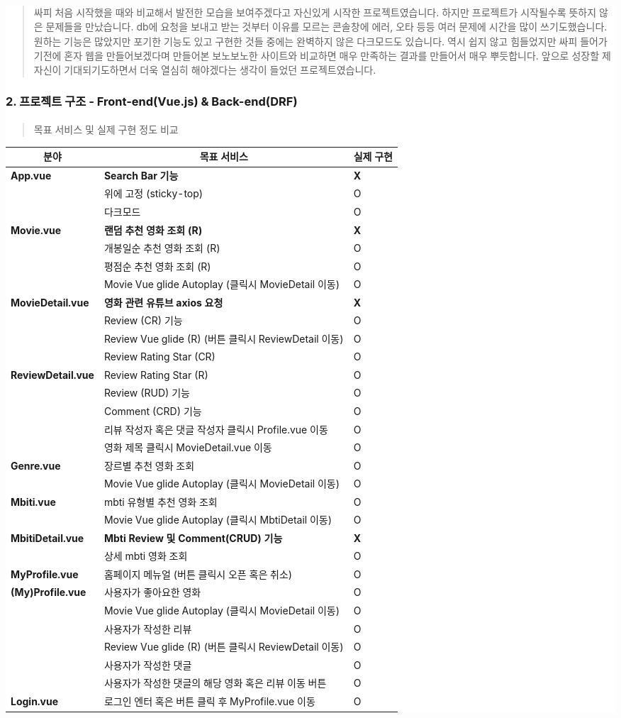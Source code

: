 > 싸피 처음 시작했을 때와 비교해서 발전한 모습을 보여주겠다고 자신있게 시작한 프로젝트였습니다. 하지만 프로젝트가 시작될수록 뜻하지 않은 문제들을 만났습니다. db에 요청을 보내고 받는 것부터 이유를 모르는 콘솔창에 에러, 오타 등등 여러 문제에 시간을 많이 쓰기도했습니다. 원하는 기능은 많았지만 포기한 기능도 있고 구현한 것들 중에는 완벽하지 않은 다크모드도 있습니다. 역시 쉽지 않고 힘들었지만 싸피 들어가기전에 혼자 웹을 만들어보겠다며 만들어본 보노보노한 사이트와 비교하면 매우 만족하는 결과를 만들어서 매우 뿌듯합니다. 앞으로 성장할 제 자신이 기대되기도하면서 더욱 열심히 해야겠다는 생각이 들었던 프로젝트였습니다.



### 2. 프로젝트 구조 - Front-end(Vue.js) & Back-end(DRF)

>  목표 서비스 및 실제 구현 정도 비교 

| 분야                 | 목표 서비스                                          | 실제 구현 |
| -------------------- | ---------------------------------------------------- | --------- |
| **App.vue**          | **Search Bar 기능**                                  | **X**     |
|                      | 위에 고정 (sticky-top)                               | O         |
|                      | 다크모드                                             | O         |
| **Movie.vue**        | **랜덤 추천 영화 조회 (R)**                          | **X**     |
|                      | 개봉일순 추천 영화 조회 (R)                          | O         |
|                      | 평점순 추천 영화 조회 (R)                            | O         |
|                      | Movie Vue glide Autoplay (클릭시 MovieDetail 이동)   | O         |
| **MovieDetail.vue**  | **영화 관련 유튜브 axios 요청**                      | **X**     |
|                      | Review (CR) 기능                                     | O         |
|                      | Review Vue glide (R) (버튼 클릭시 ReviewDetail 이동) | O         |
|                      | Review Rating Star (CR)                              | O         |
| **ReviewDetail.vue** | Review Rating Star (R)                               | O         |
|                      | Review (RUD) 기능                                    | O         |
|                      | Comment (CRD) 기능                                   | O         |
|                      | 리뷰 작성자 혹은 댓글 작성자 클릭시 Profile.vue 이동 | O         |
|                      | 영화 제목 클릭시 MovieDetail.vue 이동                | O         |
| **Genre.vue**        | 장르별 추천 영화 조회                                | O         |
|                      | Movie Vue glide Autoplay (클릭시 MovieDetail 이동)   | O         |
| **Mbiti.vue**        | mbti 유형별 추천 영화 조회                           | O         |
|                      | Movie Vue glide Autoplay (클릭시 MbtiDetail 이동)    | O         |
| **MbitiDetail.vue**  | **Mbti Review 및 Comment(CRUD) 기능**                | **X**     |
|                      | 상세 mbti 영화 조회                                  | O         |
| **MyProfile.vue**    | 홈페이지 메뉴얼 (버튼 클릭시 오픈 혹은 취소)         | O         |
| **(My)Profile.vue**  | 사용자가 좋아요한 영화                               | O         |
|                      | Movie Vue glide Autoplay (클릭시 MovieDetail 이동)   | O         |
|                      | 사용자가 작성한 리뷰                                 | O         |
|                      | Review Vue glide (R) (버튼 클릭시 ReviewDetail 이동) | O         |
|                      | 사용자가 작성한 댓글                                 | O         |
|                      | 사용자가 작성한 댓글의 해당 영화 혹은 리뷰 이동 버튼 | O         |
| **Login.vue**        | 로그인 엔터 혹은 버튼 클릭 후 MyProfile.vue 이동     | O         |